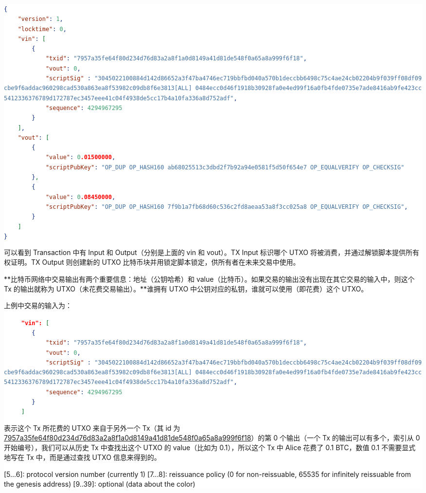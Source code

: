 ```json
{
    "version": 1,
    "locktime": 0,
    "vin": [
        {
            "txid": "7957a35fe64f80d234d76d83a2a8f1a0d8149a41d81de548f0a65a8a999f6f18",
            "vout": 0,
            "scriptSig" : "3045022100884d142d86652a3f47ba4746ec719bbfbd040a570b1deccbb6498c75c4ae24cb02204b9f039ff08df09cbe9f6addac960298cad530a863ea8f53982c09db8f6e3813[ALL] 0484ecc0d46f1918b30928fa0e4ed99f16a0fb4fde0735e7ade8416ab9fe423cc5412336376789d172787ec3457eee41c04f4938de5cc17b4a10fa336a8d752adf",
            "sequence": 4294967295
        }
    ],
    "vout": [
        {
            "value": 0.01500000,
            "scriptPubKey": "OP_DUP OP_HASH160 ab68025513c3dbd2f7b92a94e0581f5d50f654e7 OP_EQUALVERIFY OP_CHECKSIG"
        },
        {
            "value": 0.08450000,
            "scriptPubKey": "OP_DUP OP_HASH160 7f9b1a7fb68d60c536c2fd8aeaa53a8f3cc025a8 OP_EQUALVERIFY OP_CHECKSIG",
        }
    ]
}
```

可以看到 Transaction 中有 Input 和 Output（分别是上面的 vin 和 vout）。TX Input 标识哪个 UTXO 将被消费，并通过解锁脚本提供所有权证明。TX Output 则创建新的 UTXO 比特币块并用锁定脚本锁定，供所有者在未来交易中使用。

**比特币网络中交易输出有两个重要信息：地址（公钥哈希）和 value（比特币）。如果交易的输出没有出现在其它交易的输入中，则这个 Tx 的输出就称为 UTXO（未花费交易输出）。**谁拥有 UTXO 中公钥对应的私钥，谁就可以使用（即花费）这个 UTXO。

上例中交易的输入为：

```json
     "vin": [
        {
            "txid": "7957a35fe64f80d234d76d83a2a8f1a0d8149a41d81de548f0a65a8a999f6f18",
            "vout": 0,
            "scriptSig" : "3045022100884d142d86652a3f47ba4746ec719bbfbd040a570b1deccbb6498c75c4ae24cb02204b9f039ff08df09cbe9f6addac960298cad530a863ea8f53982c09db8f6e3813[ALL] 0484ecc0d46f1918b30928fa0e4ed99f16a0fb4fde0735e7ade8416ab9fe423cc5412336376789d172787ec3457eee41c04f4938de5cc17b4a10fa336a8d752adf",
            "sequence": 4294967295
        }
     ]
```

表示这个 Tx 所花费的 UTXO 来自于另外一个 Tx（其 id 为 [7957a35fe64f80d234d76d83a2a8f1a0d8149a41d81de548f0a65a8a999f6f18](https://www.blockchain.com/btc/tx/7957a35fe64f80d234d76d83a2a8f1a0d8149a41d81de548f0a65a8a999f6f18)）的第 0 个输出（一个 Tx 的输出可以有多个，索引从 0 开始编号），我们可以从历史 Tx 中查找出这个 UTXO 的 value（比如为 0.1），所以这个 Tx 中 Alice 花费了 0.1 BTC，数值 0.1 不需要显式地写在 Tx 中，而是通过查找 UTXO 信息来得到的。


[0...4]: [0,67,67,80,0] (that’s “CCP” padded with a zero-byte on both sides)
[5...6]: protocol version number (currently 1)
[7...8]: reissuance policy (0 for non-reissuable, 65535 for infinitely reissuable from the genesis address)
[9..39]: optional (data about the color)